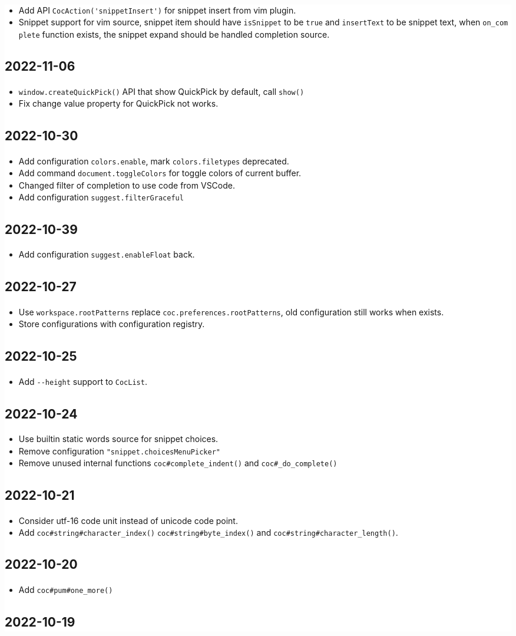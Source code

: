- Add API `CocAction('snippetInsert')` for snippet insert from vim plugin.
- Snippet support for vim source, snippet item should have `isSnippet` to be
  `true` and `insertText` to be snippet text, when `on_complete` function exists,
  the snippet expand should be handled completion source.

## 2022-11-06

- `window.createQuickPick()` API that show QuickPick by default, call `show()`
- Fix change value property for QuickPick not works.

## 2022-10-30

- Add configuration `colors.enable`, mark `colors.filetypes` deprecated.
- Add command `document.toggleColors` for toggle colors of current buffer.
- Changed filter of completion to use code from VSCode.
- Add configuration `suggest.filterGraceful`

## 2022-10-39

- Add configuration `suggest.enableFloat` back.

## 2022-10-27

- Use `workspace.rootPatterns` replace `coc.preferences.rootPatterns`, old
  configuration still works when exists.
- Store configurations with configuration registry.

## 2022-10-25

- Add `--height` support to `CocList`.

## 2022-10-24

- Use builtin static words source for snippet choices.
- Remove configuration `"snippet.choicesMenuPicker"`
- Remove unused internal functions `coc#complete_indent()` and
  `coc#_do_complete()`

## 2022-10-21

- Consider utf-16 code unit instead of unicode code point.
- Add `coc#string#character_index()` `coc#string#byte_index()` and
  `coc#string#character_length()`.

## 2022-10-20

- Add `coc#pum#one_more()`

## 2022-10-19
